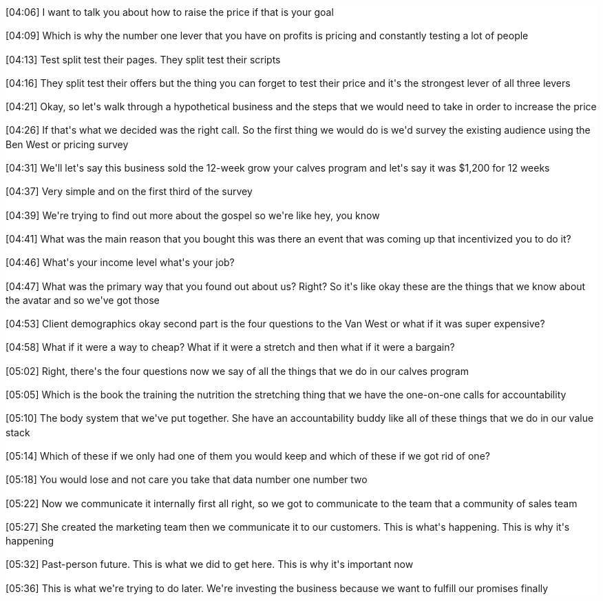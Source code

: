 [04:06] I want to talk you about how to raise the price if that is your goal

[04:09] Which is why the number one lever that you have on profits is pricing and constantly testing a lot of people

[04:13] Test split test their pages. They split test their scripts

[04:16] They split test their offers but the thing you can forget to test their price and it's the strongest lever of all three levers

[04:21] Okay, so let's walk through a hypothetical business and the steps that we would need to take in order to increase the price

[04:26] If that's what we decided was the right call. So the first thing we would do is we'd survey the existing audience using the Ben West or pricing survey

[04:31] We'll let's say this business sold the 12-week grow your calves program and let's say it was $1,200 for 12 weeks

[04:37] Very simple and on the first third of the survey

[04:39] We're trying to find out more about the gospel so we're like hey, you know

[04:41] What was the main reason that you bought this was there an event that was coming up that incentivized you to do it?

[04:46] What's your income level what's your job?

[04:47] What was the primary way that you found out about us? Right? So it's like okay these are the things that we know about the avatar and so we've got those

[04:53] Client demographics okay second part is the four questions to the Van West or what if it was super expensive?

[04:58] What if it were a way to cheap? What if it were a stretch and then what if it were a bargain?

[05:02] Right, there's the four questions now we say of all the things that we do in our calves program

[05:05] Which is the book the training the nutrition the stretching thing that we have the one-on-one calls for accountability

[05:10] The body system that we've put together. She have an accountability buddy like all of these things that we do in our value stack

[05:14] Which of these if we only had one of them you would keep and which of these if we got rid of one?

[05:18] You would lose and not care you take that data number one number two

[05:22] Now we communicate it internally first all right, so we got to communicate to the team that a community of sales team

[05:27] She created the marketing team then we communicate it to our customers. This is what's happening. This is why it's happening

[05:32] Past-person future. This is what we did to get here. This is why it's important now

[05:36] This is what we're trying to do later. We're investing the business because we want to fulfill our promises finally
